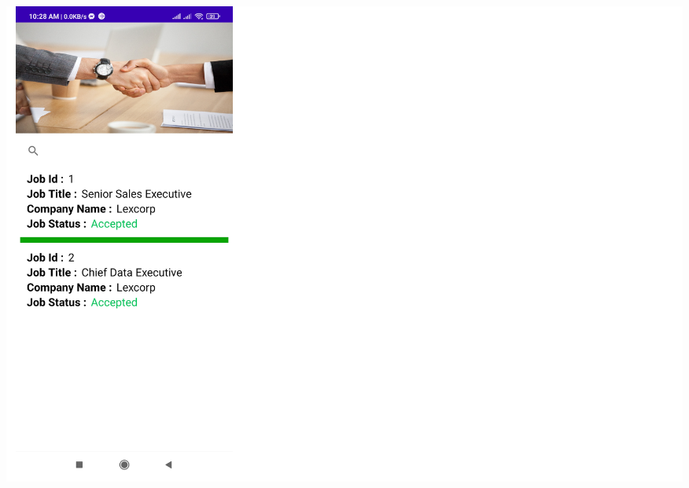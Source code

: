   <img src="Screenshots_job_portal/Job_acceptance.jpg" alt="Job Details Page" width="300" height="600">